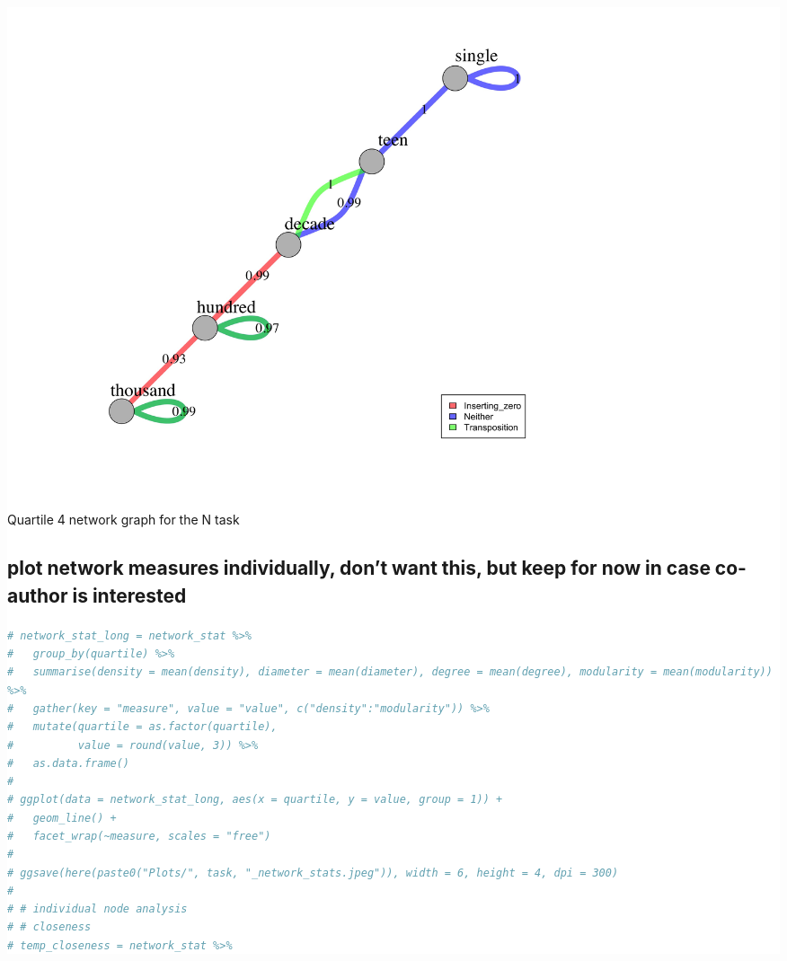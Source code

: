 <img src="../Plots/network_n_q4.jpg" style="width:70.0%" alt="Quartile 4 network graph for the N task" /><figcaption aria-hidden="true">Quartile 4 network graph for the N task</figcaption>
</figure>

## plot network measures individually, don’t want this, but keep for now in case co-author is interested

``` r
# network_stat_long = network_stat %>%
#   group_by(quartile) %>%
#   summarise(density = mean(density), diameter = mean(diameter), degree = mean(degree), modularity = mean(modularity)) %>%
#   gather(key = "measure", value = "value", c("density":"modularity")) %>%
#   mutate(quartile = as.factor(quartile),
#          value = round(value, 3)) %>%
#   as.data.frame()
# 
# ggplot(data = network_stat_long, aes(x = quartile, y = value, group = 1)) +
#   geom_line() +
#   facet_wrap(~measure, scales = "free") 
# 
# ggsave(here(paste0("Plots/", task, "_network_stats.jpeg")), width = 6, height = 4, dpi = 300)
# 
# # individual node analysis
# # closeness
# temp_closeness = network_stat %>%
```